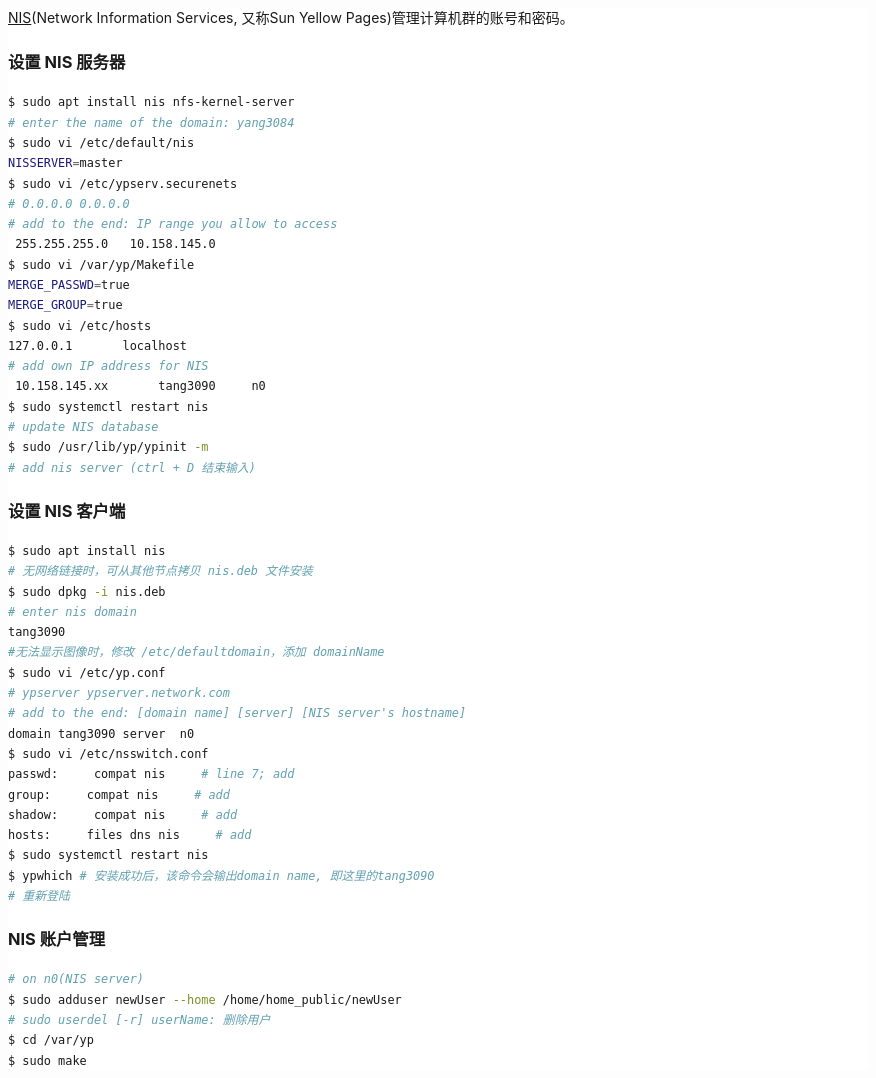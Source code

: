 [NIS](http://cn.linux.vbird.org/linux_server/0430nis.php)(Network Information Services, 又称Sun Yellow Pages)管理计算机群的账号和密码。

### 设置 NIS 服务器 

```bash
$ sudo apt install nis nfs-kernel-server
# enter the name of the domain: yang3084
$ sudo vi /etc/default/nis
NISSERVER=master
$ sudo vi /etc/ypserv.securenets
# 0.0.0.0 0.0.0.0
# add to the end: IP range you allow to access
 255.255.255.0   10.158.145.0
$ sudo vi /var/yp/Makefile
MERGE_PASSWD=true
MERGE_GROUP=true
$ sudo vi /etc/hosts
127.0.0.1       localhost
# add own IP address for NIS
 10.158.145.xx       tang3090     n0
$ sudo systemctl restart nis
# update NIS database
$ sudo /usr/lib/yp/ypinit -m
# add nis server (ctrl + D 结束输入)
```

### 设置 NIS 客户端 

```bash
$ sudo apt install nis
# 无网络链接时，可从其他节点拷贝 nis.deb 文件安装
$ sudo dpkg -i nis.deb
# enter nis domain
tang3090
#无法显示图像时，修改 /etc/defaultdomain，添加 domainName
$ sudo vi /etc/yp.conf
# ypserver ypserver.network.com
# add to the end: [domain name] [server] [NIS server's hostname] 
domain tang3090 server  n0
$ sudo vi /etc/nsswitch.conf
passwd:     compat nis     # line 7; add
group:     compat nis     # add
shadow:     compat nis     # add
hosts:     files dns nis     # add
$ sudo systemctl restart nis 
$ ypwhich # 安装成功后，该命令会输出domain name, 即这里的tang3090
# 重新登陆 
```

### NIS 账户管理
```bash
# on n0(NIS server)
$ sudo adduser newUser --home /home/home_public/newUser
# sudo userdel [-r] userName: 删除用户
$ cd /var/yp
$ sudo make
```
